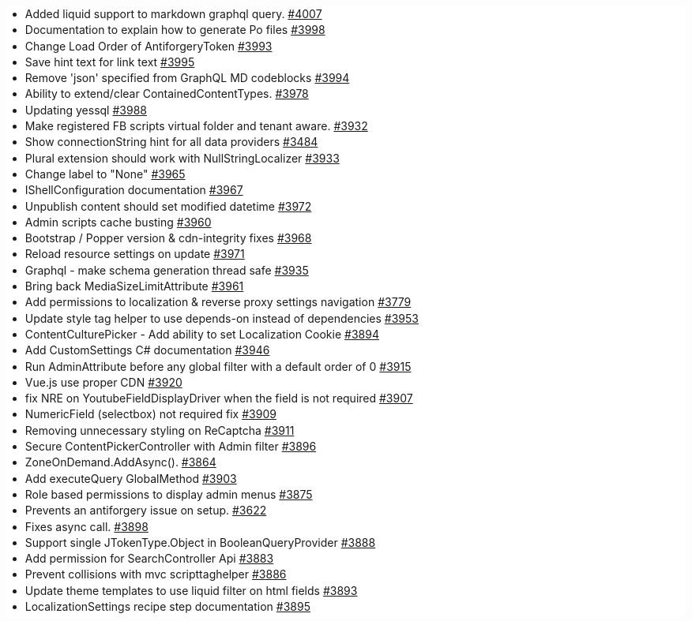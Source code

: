 - Added liquid support to markdown graphql query. [#4007](https://github.com/OrchardCMS/OrchardCore/pull/4007)
- Documentation to explain how to generate Po files [#3998](https://github.com/OrchardCMS/OrchardCore/pull/3998)
- Change Load Order of AntiforgeryToken [#3993](https://github.com/OrchardCMS/OrchardCore/pull/3993)
- Save hint text for link text [#3995](https://github.com/OrchardCMS/OrchardCore/pull/3995)
- Remove 'json' specified from GraphQL MD codeblocks [#3994](https://github.com/OrchardCMS/OrchardCore/pull/3994)
- Ability to extend/clear ContainedContentTypes. [#3978](https://github.com/OrchardCMS/OrchardCore/pull/3978)
- Updating yessql [#3988](https://github.com/OrchardCMS/OrchardCore/pull/3988)
- Make registered FB scripts virtual folder and tenant aware. [#3932](https://github.com/OrchardCMS/OrchardCore/pull/3932)
- Show connectionString hint for all data providers [#3484](https://github.com/OrchardCMS/OrchardCore/pull/3484)
- Plural extension should work with NullStringLocalizer [#3933](https://github.com/OrchardCMS/OrchardCore/pull/3933)
- Change label to "None" [#3965](https://github.com/OrchardCMS/OrchardCore/pull/3965)
- IShellConfiguration documentation [#3967](https://github.com/OrchardCMS/OrchardCore/pull/3967)
- Unpublish content should set modified datetime [#3972](https://github.com/OrchardCMS/OrchardCore/pull/3972)
- Admin scripts cache busting [#3960](https://github.com/OrchardCMS/OrchardCore/pull/3960)
- Bootstrap / Popper version  & cdn-integrity fixes [#3968](https://github.com/OrchardCMS/OrchardCore/pull/3968)
- Reload resource settings on update [#3971](https://github.com/OrchardCMS/OrchardCore/pull/3971)
- Graphql - make schema generation thread safe [#3935](https://github.com/OrchardCMS/OrchardCore/pull/3935)
- Bring back MediaSizeLimitAttribute [#3961](https://github.com/OrchardCMS/OrchardCore/pull/3961)
- Add permissions to localization & reverse proxy settings navigation [#3779](https://github.com/OrchardCMS/OrchardCore/pull/3779)
- Update style tag helper to use depends-on instead of dependencies [#3953](https://github.com/OrchardCMS/OrchardCore/pull/3953)
- ContentCulturePicker - Add ability to set Localization Cookie [#3894](https://github.com/OrchardCMS/OrchardCore/pull/3894)
- Add CustomSettings C# documentation [#3946](https://github.com/OrchardCMS/OrchardCore/pull/3946)
- Run AdminAttribute before any global filter with a default order of 0 [#3915](https://github.com/OrchardCMS/OrchardCore/pull/3915)
- Vue.js use proper CDN [#3920](https://github.com/OrchardCMS/OrchardCore/pull/3920)
- fix NRE on YoutubeFieldDisplayDriver when the field is not required [#3907](https://github.com/OrchardCMS/OrchardCore/pull/3907)
- NumericField (selectbox) not required fix [#3909](https://github.com/OrchardCMS/OrchardCore/pull/3909)
- Removing unnecessary styling on ReCaptcha [#3911](https://github.com/OrchardCMS/OrchardCore/pull/3911)
- Secure ContentPickerController with Admin filter [#3896](https://github.com/OrchardCMS/OrchardCore/pull/3896)
- ZoneOnDemand.AddAsync(). [#3864](https://github.com/OrchardCMS/OrchardCore/pull/3864)
- Add executeQuery GlobalMethod [#3903](https://github.com/OrchardCMS/OrchardCore/pull/3903)
- Role based permissions to display admin menus [#3875](https://github.com/OrchardCMS/OrchardCore/pull/3875)
- Prevents an antiforgery issue on setup. [#3622](https://github.com/OrchardCMS/OrchardCore/pull/3622)
- Fixes async call. [#3898](https://github.com/OrchardCMS/OrchardCore/pull/3898)
- Support single JTokenType.Object in BooleanQueryProvider [#3888](https://github.com/OrchardCMS/OrchardCore/pull/3888)
- Add permission for SearchController Api [#3883](https://github.com/OrchardCMS/OrchardCore/pull/3883)
- Prevent collisions with mvc scripttaghelper [#3886](https://github.com/OrchardCMS/OrchardCore/pull/3886)
- Update theme templates to use liquid filter on html fields [#3893](https://github.com/OrchardCMS/OrchardCore/pull/3893)
- LocalizationSettings recipe step documentation [#3895](https://github.com/OrchardCMS/OrchardCore/pull/3895)